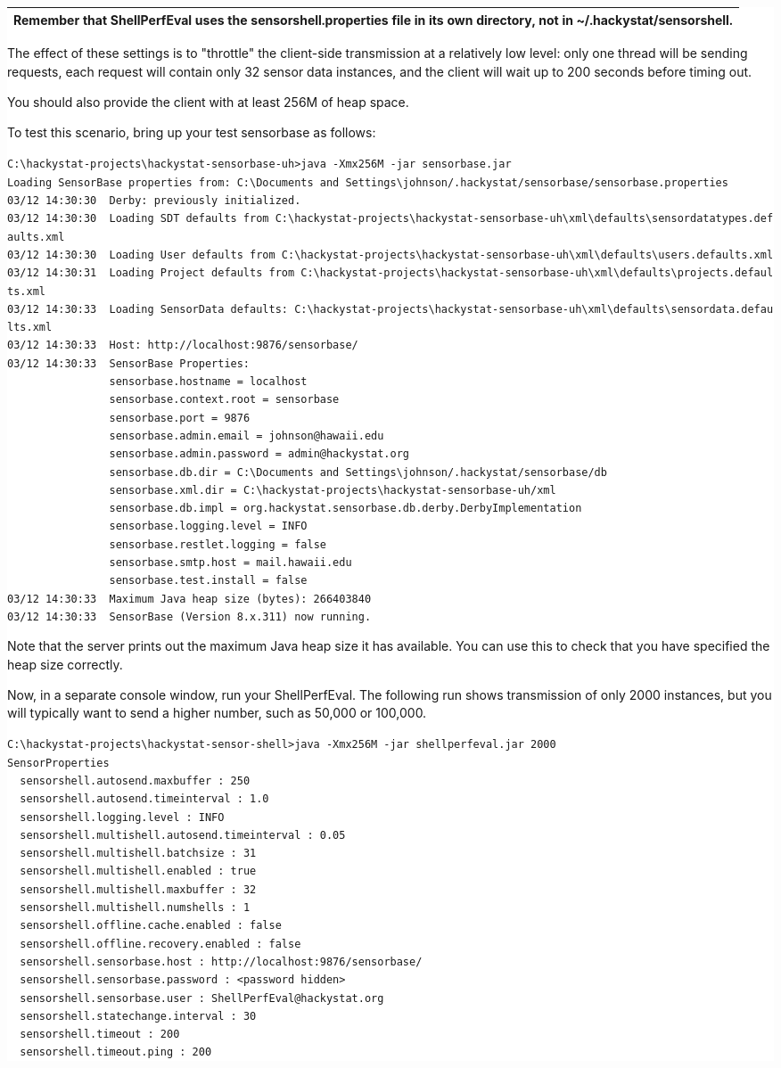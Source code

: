 |Remember that ShellPerfEval uses the sensorshell.properties file in its own directory, not in ~/.hackystat/sensorshell. |
|:-----------------------------------------------------------------------------------------------------------------------|

The effect of these settings is to "throttle" the client-side transmission at a relatively low level: only one thread will be sending requests, each request will contain only 32 sensor data instances, and the client will wait up to 200 seconds before timing out.

You should also provide the client with at least 256M of heap space.

To test this scenario, bring up your test sensorbase as follows:
```
C:\hackystat-projects\hackystat-sensorbase-uh>java -Xmx256M -jar sensorbase.jar
Loading SensorBase properties from: C:\Documents and Settings\johnson/.hackystat/sensorbase/sensorbase.properties
03/12 14:30:30  Derby: previously initialized.
03/12 14:30:30  Loading SDT defaults from C:\hackystat-projects\hackystat-sensorbase-uh\xml\defaults\sensordatatypes.defaults.xml
03/12 14:30:30  Loading User defaults from C:\hackystat-projects\hackystat-sensorbase-uh\xml\defaults\users.defaults.xml
03/12 14:30:31  Loading Project defaults from C:\hackystat-projects\hackystat-sensorbase-uh\xml\defaults\projects.defaults.xml
03/12 14:30:33  Loading SensorData defaults: C:\hackystat-projects\hackystat-sensorbase-uh\xml\defaults\sensordata.defaults.xml
03/12 14:30:33  Host: http://localhost:9876/sensorbase/
03/12 14:30:33  SensorBase Properties:
                sensorbase.hostname = localhost
                sensorbase.context.root = sensorbase
                sensorbase.port = 9876
                sensorbase.admin.email = johnson@hawaii.edu
                sensorbase.admin.password = admin@hackystat.org
                sensorbase.db.dir = C:\Documents and Settings\johnson/.hackystat/sensorbase/db
                sensorbase.xml.dir = C:\hackystat-projects\hackystat-sensorbase-uh/xml
                sensorbase.db.impl = org.hackystat.sensorbase.db.derby.DerbyImplementation
                sensorbase.logging.level = INFO
                sensorbase.restlet.logging = false
                sensorbase.smtp.host = mail.hawaii.edu
                sensorbase.test.install = false
03/12 14:30:33  Maximum Java heap size (bytes): 266403840
03/12 14:30:33  SensorBase (Version 8.x.311) now running.
```

Note that the server prints out the maximum Java heap size it has available. You can use this to check that you have specified the heap size correctly.

Now, in a separate console window, run your ShellPerfEval.  The following run shows transmission of only 2000 instances, but you will typically want to send a higher number, such as 50,000 or 100,000.

```
C:\hackystat-projects\hackystat-sensor-shell>java -Xmx256M -jar shellperfeval.jar 2000
SensorProperties
  sensorshell.autosend.maxbuffer : 250
  sensorshell.autosend.timeinterval : 1.0
  sensorshell.logging.level : INFO
  sensorshell.multishell.autosend.timeinterval : 0.05
  sensorshell.multishell.batchsize : 31
  sensorshell.multishell.enabled : true
  sensorshell.multishell.maxbuffer : 32
  sensorshell.multishell.numshells : 1
  sensorshell.offline.cache.enabled : false
  sensorshell.offline.recovery.enabled : false
  sensorshell.sensorbase.host : http://localhost:9876/sensorbase/
  sensorshell.sensorbase.password : <password hidden>
  sensorshell.sensorbase.user : ShellPerfEval@hackystat.org
  sensorshell.statechange.interval : 30
  sensorshell.timeout : 200
  sensorshell.timeout.ping : 200
```